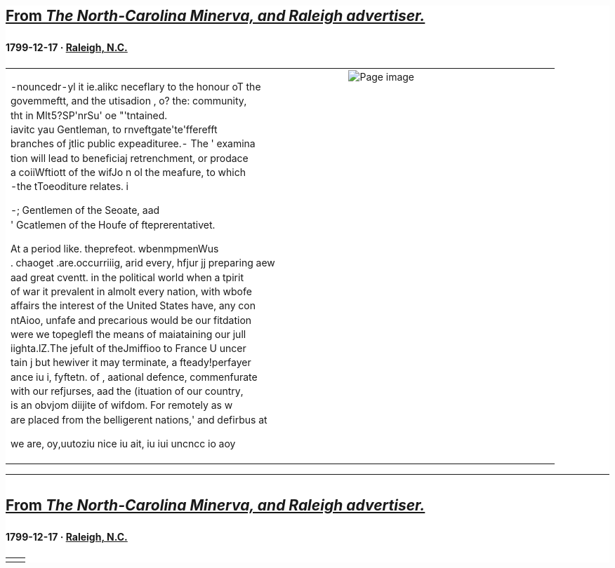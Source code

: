 
## [From _The North-Carolina Minerva, and Raleigh advertiser._](https://newspapers.digitalnc.org/lccn/sn84026571/1799-12-17/ed-1/seq-2/)

#### 1799-12-17 &middot; [Raleigh, N.C.](http://dbpedia.org/resource/Raleigh%2C_North_Carolina)

<table style="width: 100%;"><tr><td style="width: 50%">

  
-nouncedr-yl it ie.alikc neceflary to the honour oT the  
govemmeftt, and the utisadion , o? the: community,  
tht in Mlt5?SP&#x27;nrSu&#x27; oe &quot;&#x27;tntained.  
iavitc yau Gentleman, to rnveftgate&#x27;te&#x27;fferefft  
branches of jtlic public expeadituree.- The &#x27; examina­  
tion will lead to beneficiaj retrenchment, or prodace  
a coiiWftiott of the wifJo n ol the meafure, to which  
-the tToeoditure relates. i  
  
-; Gentlemen of the Seoate, aad  
&#x27; Gcatlemen of the Houfe of fteprerentativet.  
  
At a period like. theprefeot. wbenmpmenWus  
. chaoget .are.occurriiig, arid every, hfjur jj preparing aew  
aad great cventt. in the political world when a tpirit  
of war it prevalent in almolt every nation, with wbofe  
affairs the interest of the United States have, any con­  
ntAioo, unfafe and precarious would be our fitdation  
were we topeglefl the means of maiataining our jull  
iighta.lZ.The jefult of theJmiffioo to France U uncer  
tain j but hewiver it may terminate, a fteady!perfayer­  
ance iu i, fyftetn. of , aational defence, commenfurate  
with our refjurses, aad the (ituation of our country,  
is an obvjom diijite of wifdom. For remotely as w  
are placed from the belligerent nations,&#x27; and defirbus at  
  
we are, oy,uutoziu nice iu ait, iu iui uncncc io aoy
</td><td style="width: 50%; max-height: 75%; margin: auto; display: block;">
<img alt="Page image" src="https://newspapers.digitalnc.org/images/iiif/batch_ncu_RalMin5n_ver01%2Fdata%2F1799121701%2F0327.jp2/pct:13.155581599765602,43.62996158770807,26.89715792557867,16.677336747759284/!600,600/0/default.jpg"/>
</td>
</tr></table>

---

## [From _The North-Carolina Minerva, and Raleigh advertiser._](https://newspapers.digitalnc.org/lccn/sn84026571/1799-12-17/ed-1/seq-2/)

#### 1799-12-17 &middot; [Raleigh, N.C.](http://dbpedia.org/resource/Raleigh%2C_North_Carolina)

<table style="width: 100%;"><tr><td style="width: 50%">
